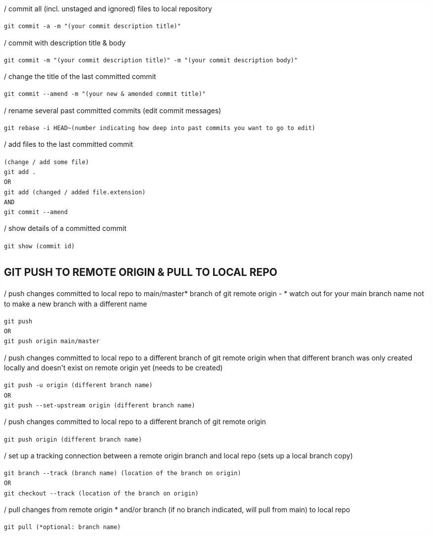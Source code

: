 / commit all (incl. unstaged and ignored) files to local repository

    git commit -a -m "(your commit description title)"

/ commit with description title & body

    git commit -m "(your commit description title)" -m "(your commit description body)"

/ change the title of the last committed commit

    git commit --amend -m "(your new & amended commit title)"

/ rename several past committed commits (edit commit messages)

    git rebase -i HEAD~(number indicating how deep into past commits you want to go to edit)  
    
/ add files to the last committed commit

    (change / add some file)
    git add . 
    OR
    git add (changed / added file.extension)
    AND
    git commit --amend

/ show details of a committed commit

    git show (commit id)

## GIT PUSH TO REMOTE ORIGIN & PULL TO LOCAL REPO

/ push changes committed to local repo to main/master* branch of git remote origin - * watch out for your main branch name not to make a new branch with a different name

    git push
    OR
    git push origin main/master

/ push changes committed to local repo to a different branch of git remote origin when that different branch was only created locally and doesn't exist on remote origin yet (needs to be created)

    git push -u origin (different branch name)
    OR
    git push --set-upstream origin (different branch name)

/ push changes committed to local repo to a different branch of git remote origin

    git push origin (different branch name)

/ set up a tracking connection between a remote origin branch and local repo (sets up a local branch copy)

    git branch --track (branch name) (location of the branch on origin)
    OR
    git checkout --track (location of the branch on origin)

/ pull changes from remote origin * and/or branch (if no branch indicated, will pull from main) to local repo

    git pull (*optional: branch name)
    